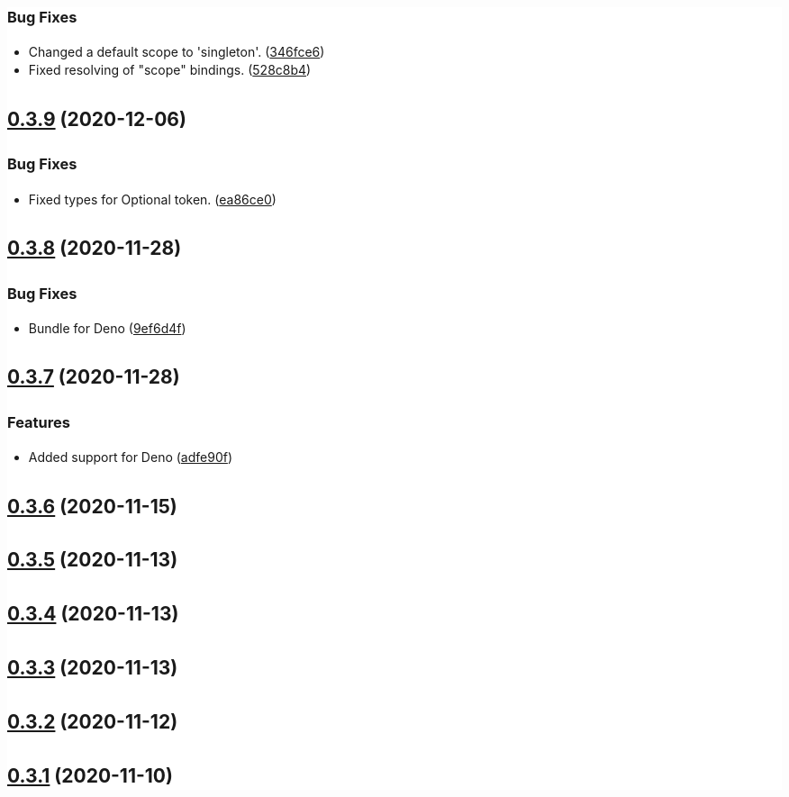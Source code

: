 ### Bug Fixes

- Changed a default scope to 'singleton'.
  ([346fce6](https://github.com/mnasyrov/ditox/commit/346fce68b03fe452224b8c0646d340285b6bd082))
- Fixed resolving of "scope" bindings.
  ([528c8b4](https://github.com/mnasyrov/ditox/commit/528c8b4eb832ffc7fb147549c03075fb7fe6b9df))

## [0.3.9](https://github.com/mnasyrov/ditox/compare/v0.3.8...v0.3.9) (2020-12-06)

### Bug Fixes

- Fixed types for Optional token.
  ([ea86ce0](https://github.com/mnasyrov/ditox/commit/ea86ce05c30606741a4ee9dc99d5496108e2a61b))

## [0.3.8](https://github.com/mnasyrov/ditox/compare/v0.3.7...v0.3.8) (2020-11-28)

### Bug Fixes

- Bundle for Deno
  ([9ef6d4f](https://github.com/mnasyrov/ditox/commit/9ef6d4fbc08cc8aa3bb320a9e445686e0732e4ba))

## [0.3.7](https://github.com/mnasyrov/ditox/compare/v0.3.6...v0.3.7) (2020-11-28)

### Features

- Added support for Deno
  ([adfe90f](https://github.com/mnasyrov/ditox/commit/adfe90ffc99ccfc7d3c03045d1f91b4d5071dc1d))

## [0.3.6](https://github.com/mnasyrov/ditox/compare/v0.3.5...v0.3.6) (2020-11-15)

## [0.3.5](https://github.com/mnasyrov/ditox/compare/v0.3.4...v0.3.5) (2020-11-13)

## [0.3.4](https://github.com/mnasyrov/ditox/compare/v0.3.3...v0.3.4) (2020-11-13)

## [0.3.3](https://github.com/mnasyrov/ditox/compare/v0.3.2...v0.3.3) (2020-11-13)

## [0.3.2](https://github.com/mnasyrov/ditox/compare/v0.3.1...v0.3.2) (2020-11-12)

## [0.3.1](https://github.com/mnasyrov/ditox/compare/v0.3.0...v0.3.1) (2020-11-10)

